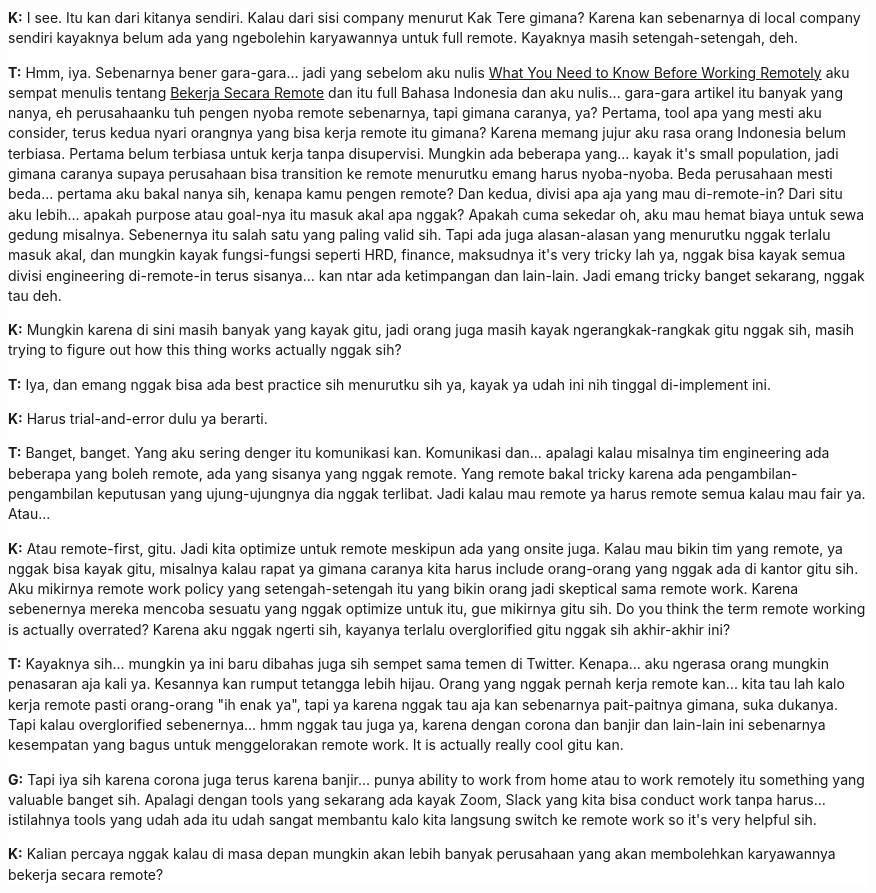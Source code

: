 **K:** I see. Itu kan dari kitanya sendiri. Kalau dari sisi company menurut Kak Tere gimana? Karena kan sebenarnya di local company sendiri kayaknya belum ada yang ngebolehin karyawannya untuk full remote. Kayaknya masih setengah-setengah, deh.

**T:** Hmm, iya. Sebenarnya bener gara-gara... jadi yang sebelom aku nulis  [What You Need to Know Before Working Remotely](http://proses.id/what-you-need-to-know-before-working-remotely/) aku sempat menulis tentang [Bekerja Secara Remote](http://proses.id/bekerja-secara-remote/) dan itu full Bahasa Indonesia dan aku nulis... gara-gara artikel itu banyak yang nanya, eh perusahaanku tuh pengen nyoba remote sebenarnya, tapi gimana caranya, ya? Pertama, tool apa yang mesti aku consider, terus kedua nyari orangnya yang bisa kerja remote itu gimana? Karena memang jujur aku rasa orang Indonesia belum terbiasa. Pertama belum terbiasa untuk kerja tanpa disupervisi. Mungkin ada beberapa yang... kayak it's small population, jadi gimana caranya supaya perusahaan bisa transition ke remote menurutku emang harus nyoba-nyoba. Beda perusahaan mesti beda... pertama aku bakal nanya sih, kenapa kamu pengen remote? Dan kedua, divisi apa aja yang mau di-remote-in? Dari situ aku lebih... apakah purpose atau goal-nya itu masuk akal apa nggak? Apakah cuma sekedar oh, aku mau hemat biaya untuk sewa gedung misalnya. Sebenernya itu salah satu yang paling valid sih. Tapi ada juga alasan-alasan yang menurutku nggak terlalu masuk akal, dan mungkin kayak fungsi-fungsi seperti HRD, finance, maksudnya it's very tricky lah ya, nggak bisa kayak semua divisi engineering di-remote-in terus sisanya... kan ntar ada ketimpangan dan lain-lain. Jadi emang tricky banget sekarang, nggak tau deh.

**K:** Mungkin karena di sini masih banyak yang kayak gitu, jadi orang juga masih kayak ngerangkak-rangkak gitu nggak sih, masih trying to figure out how this thing works actually nggak sih?

**T:** Iya, dan emang nggak bisa ada best practice sih menurutku sih ya, kayak ya udah ini nih tinggal di-implement ini.

**K:** Harus trial-and-error dulu ya berarti.

**T:** Banget, banget. Yang aku sering denger itu komunikasi kan. Komunikasi dan... apalagi kalau misalnya tim engineering ada beberapa yang boleh remote, ada yang sisanya yang nggak remote. Yang remote bakal tricky karena ada pengambilan-pengambilan keputusan yang ujung-ujungnya dia nggak terlibat. Jadi kalau mau remote ya harus remote semua kalau mau fair ya. Atau...

**K:** Atau remote-first, gitu. Jadi kita optimize untuk remote meskipun ada yang onsite juga. Kalau mau bikin tim yang remote, ya nggak bisa kayak gitu, misalnya kalau rapat ya gimana caranya kita harus include orang-orang yang nggak ada di kantor gitu sih. Aku mikirnya remote work policy yang setengah-setengah itu yang bikin orang jadi skeptical sama remote work. Karena sebenernya mereka mencoba sesuatu yang nggak optimize untuk itu, gue mikirnya gitu sih. Do you think the term remote working is actually overrated? Karena aku nggak ngerti sih, kayanya terlalu overglorified gitu nggak sih akhir-akhir ini?

**T:** Kayaknya sih... mungkin ya ini baru dibahas juga sih sempet sama temen di Twitter. Kenapa... aku ngerasa orang mungkin penasaran aja kali ya. Kesannya kan rumput tetangga lebih hijau. Orang yang nggak pernah kerja remote kan... kita tau lah kalo kerja remote pasti orang-orang "ih enak ya", tapi ya karena nggak tau aja kan sebenarnya pait-paitnya gimana, suka dukanya. Tapi kalau overglorified sebenernya... hmm nggak tau juga ya, karena dengan corona dan banjir dan lain-lain ini sebenarnya kesempatan yang bagus untuk menggelorakan remote work. It is actually really cool gitu kan.

**G:** Tapi iya sih karena corona juga terus karena banjir... punya ability to work from home atau to work remotely itu something yang valuable banget sih. Apalagi dengan tools yang sekarang ada kayak Zoom, Slack yang kita bisa conduct work tanpa harus... istilahnya tools yang udah ada itu udah sangat membantu kalo kita langsung switch ke remote work so it's very helpful sih.

**K:** Kalian percaya nggak kalau di masa depan mungkin akan lebih banyak perusahaan yang akan membolehkan karyawannya bekerja secara remote?
